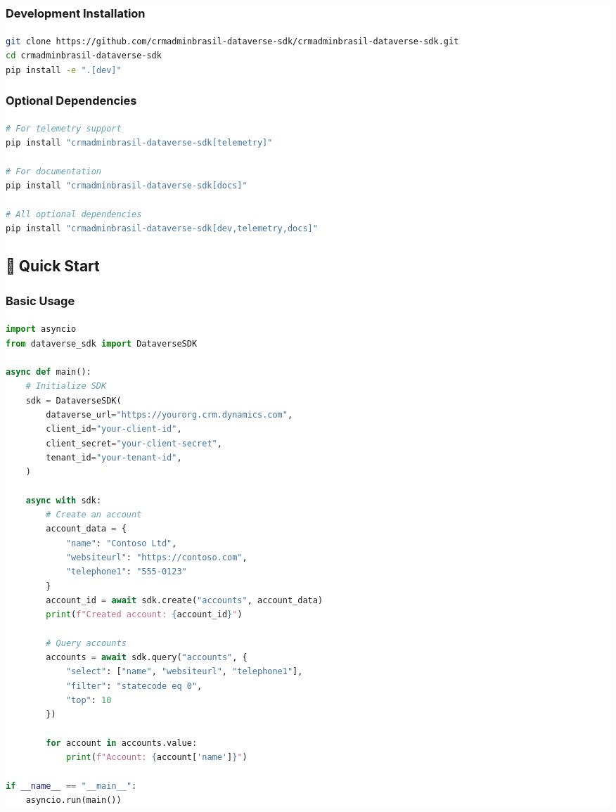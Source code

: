 ### Development Installation
```bash
git clone https://github.com/crmadminbrasil-dataverse-sdk/crmadminbrasil-dataverse-sdk.git
cd crmadminbrasil-dataverse-sdk
pip install -e ".[dev]"
```

### Optional Dependencies
```bash
# For telemetry support
pip install "crmadminbrasil-dataverse-sdk[telemetry]"

# For documentation
pip install "crmadminbrasil-dataverse-sdk[docs]"

# All optional dependencies
pip install "crmadminbrasil-dataverse-sdk[dev,telemetry,docs]"
```

## 🔧 Quick Start

### Basic Usage

```python
import asyncio
from dataverse_sdk import DataverseSDK

async def main():
    # Initialize SDK
    sdk = DataverseSDK(
        dataverse_url="https://yourorg.crm.dynamics.com",
        client_id="your-client-id",
        client_secret="your-client-secret",
        tenant_id="your-tenant-id",
    )
    
    async with sdk:
        # Create an account
        account_data = {
            "name": "Contoso Ltd",
            "websiteurl": "https://contoso.com",
            "telephone1": "555-0123"
        }
        account_id = await sdk.create("accounts", account_data)
        print(f"Created account: {account_id}")
        
        # Query accounts
        accounts = await sdk.query("accounts", {
            "select": ["name", "websiteurl", "telephone1"],
            "filter": "statecode eq 0",
            "top": 10
        })
        
        for account in accounts.value:
            print(f"Account: {account['name']}")

if __name__ == "__main__":
    asyncio.run(main())
```
